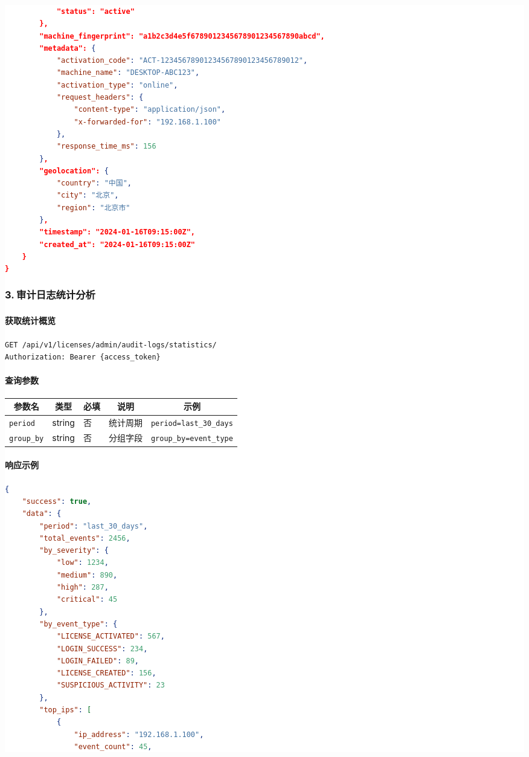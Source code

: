 ```json
            "status": "active"
        },
        "machine_fingerprint": "a1b2c3d4e5f6789012345678901234567890abcd",
        "metadata": {
            "activation_code": "ACT-12345678901234567890123456789012",
            "machine_name": "DESKTOP-ABC123",
            "activation_type": "online",
            "request_headers": {
                "content-type": "application/json",
                "x-forwarded-for": "192.168.1.100"
            },
            "response_time_ms": 156
        },
        "geolocation": {
            "country": "中国",
            "city": "北京",
            "region": "北京市"
        },
        "timestamp": "2024-01-16T09:15:00Z",
        "created_at": "2024-01-16T09:15:00Z"
    }
}
```

### 3. 审计日志统计分析

#### 获取统计概览
```http
GET /api/v1/licenses/admin/audit-logs/statistics/
Authorization: Bearer {access_token}
```

#### 查询参数
| 参数名 | 类型 | 必填 | 说明 | 示例 |
|--------|------|------|------|------|
| `period` | string | 否 | 统计周期 | `period=last_30_days` |
| `group_by` | string | 否 | 分组字段 | `group_by=event_type` |

#### 响应示例
```json
{
    "success": true,
    "data": {
        "period": "last_30_days",
        "total_events": 2456,
        "by_severity": {
            "low": 1234,
            "medium": 890,
            "high": 287,
            "critical": 45
        },
        "by_event_type": {
            "LICENSE_ACTIVATED": 567,
            "LOGIN_SUCCESS": 234,
            "LOGIN_FAILED": 89,
            "LICENSE_CREATED": 156,
            "SUSPICIOUS_ACTIVITY": 23
        },
        "top_ips": [
            {
                "ip_address": "192.168.1.100",
                "event_count": 45,
```